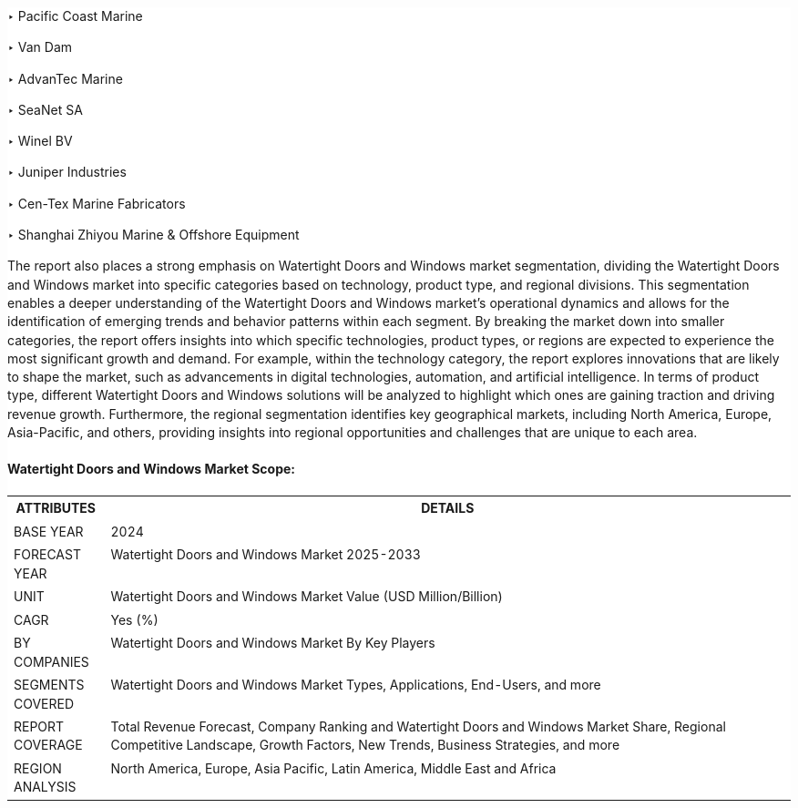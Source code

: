 ‣ Pacific Coast Marine

‣ Van Dam

‣ AdvanTec Marine

‣ SeaNet SA

‣ Winel BV

‣ Juniper Industries

‣ Cen-Tex Marine Fabricators

‣ Shanghai Zhiyou Marine & Offshore Equipment

The report also places a strong emphasis on Watertight Doors and Windows market segmentation, dividing the Watertight Doors and Windows market into specific categories based on technology, product type, and regional divisions. This segmentation enables a deeper understanding of the Watertight Doors and Windows market’s operational dynamics and allows for the identification of emerging trends and behavior patterns within each segment. By breaking the market down into smaller categories, the report offers insights into which specific technologies, product types, or regions are expected to experience the most significant growth and demand. For example, within the technology category, the report explores innovations that are likely to shape the market, such as advancements in digital technologies, automation, and artificial intelligence. In terms of product type, different Watertight Doors and Windows solutions will be analyzed to highlight which ones are gaining traction and driving revenue growth. Furthermore, the regional segmentation identifies key geographical markets, including North America, Europe, Asia-Pacific, and others, providing insights into regional opportunities and challenges that are unique to each area.

<h4>Watertight Doors and Windows Market Scope:</h4>
<table>
<tr>
<th>ATTRIBUTES</th>
<th>DETAILS</th>
</tr>
<tr>
<td>BASE YEAR</td>
<td>2024</td>
</tr>
<tr>
<td>FORECAST YEAR</td>
<td>Watertight Doors and Windows Market 2025-2033</td>
</tr>
<tr>
<td>UNIT</td>
<td>Watertight Doors and Windows Market Value (USD Million/Billion)</td>
<tr>
<td>CAGR</td>
<td>Yes (%)</td>
</tr>
</tr>
<tr>
<td>BY COMPANIES</td>
<td>Watertight Doors and Windows Market By Key Players</td>
</tr>
<tr>
<td>SEGMENTS COVERED</td>
<td>Watertight Doors and Windows Market Types, Applications, End-Users, and more</td>
</tr>
<tr>
<td>REPORT COVERAGE</td>
<td>Total Revenue Forecast, Company Ranking and Watertight Doors and Windows Market Share, Regional Competitive Landscape, Growth Factors, New Trends, Business Strategies, and more</td>
</tr>
<tr>
<td>REGION ANALYSIS</td>
<td>North America, Europe, Asia Pacific, Latin America, Middle East and Africa</td>
